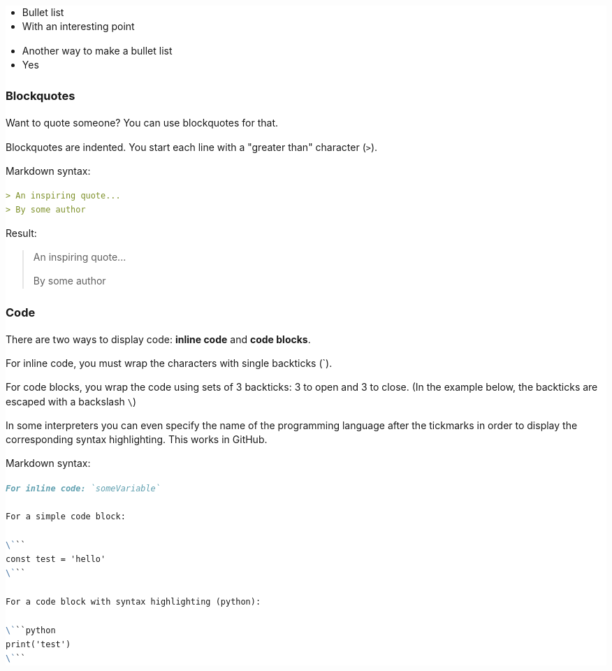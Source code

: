 <ul class="ul">
  <li>Bullet list</li>
  <li>With an interesting point</li>
</ul>

<ul class="ul">
  <li>Another way to make a bullet list</li>
  <li>Yes</li>
</ul>

### Blockquotes

Want to quote someone? You can use blockquotes for that.

Blockquotes are indented. You start each line with a "greater than" character (`>`).

Markdown syntax:

```markdown
> An inspiring quote...
> By some author
```

Result:

<blockquote class="blockquote">
  <p>An inspiring quote...</p>
  <p>By some author</p>
</blockquote>

### Code

There are two ways to display code: **inline code** and **code blocks**.

For inline code, you must wrap the characters with single backticks (`).

For code blocks, you wrap the code using sets of 3 backticks: 3 to open and 3 to close. (In the example below, the backticks are escaped with a backslash `\`)

In some interpreters you can even specify the name of the programming language after the tickmarks in order to display the corresponding syntax highlighting. This works in GitHub.

Markdown syntax:

```markdown
For inline code: `someVariable`

For a simple code block:

\```
const test = 'hello'
\```

For a code block with syntax highlighting (python):

\```python
print('test')
\```
```

